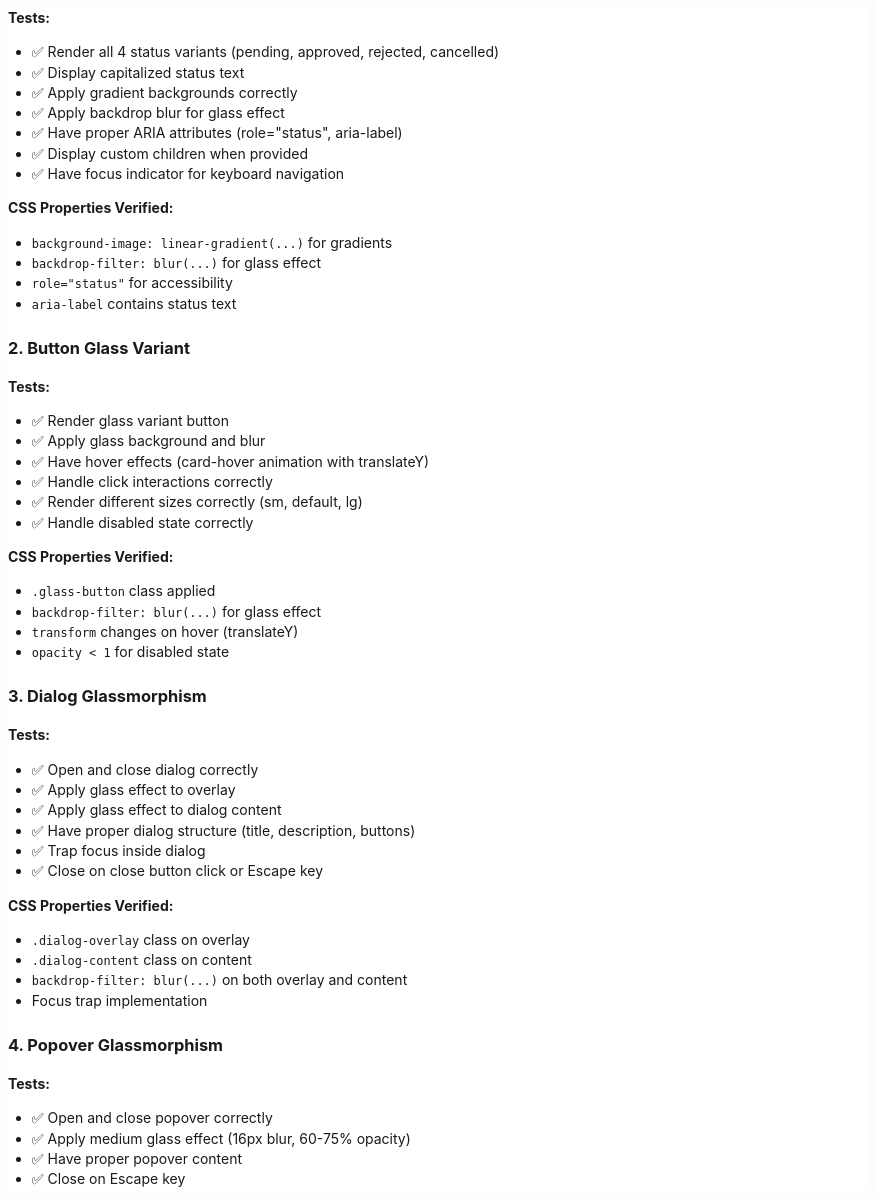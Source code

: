 **Tests:**
- ✅ Render all 4 status variants (pending, approved, rejected, cancelled)
- ✅ Display capitalized status text
- ✅ Apply gradient backgrounds correctly
- ✅ Apply backdrop blur for glass effect
- ✅ Have proper ARIA attributes (role="status", aria-label)
- ✅ Display custom children when provided
- ✅ Have focus indicator for keyboard navigation

**CSS Properties Verified:**
- `background-image: linear-gradient(...)` for gradients
- `backdrop-filter: blur(...)` for glass effect
- `role="status"` for accessibility
- `aria-label` contains status text

### 2. Button Glass Variant

**Tests:**
- ✅ Render glass variant button
- ✅ Apply glass background and blur
- ✅ Have hover effects (card-hover animation with translateY)
- ✅ Handle click interactions correctly
- ✅ Render different sizes correctly (sm, default, lg)
- ✅ Handle disabled state correctly

**CSS Properties Verified:**
- `.glass-button` class applied
- `backdrop-filter: blur(...)` for glass effect
- `transform` changes on hover (translateY)
- `opacity < 1` for disabled state

### 3. Dialog Glassmorphism

**Tests:**
- ✅ Open and close dialog correctly
- ✅ Apply glass effect to overlay
- ✅ Apply glass effect to dialog content
- ✅ Have proper dialog structure (title, description, buttons)
- ✅ Trap focus inside dialog
- ✅ Close on close button click or Escape key

**CSS Properties Verified:**
- `.dialog-overlay` class on overlay
- `.dialog-content` class on content
- `backdrop-filter: blur(...)` on both overlay and content
- Focus trap implementation

### 4. Popover Glassmorphism

**Tests:**
- ✅ Open and close popover correctly
- ✅ Apply medium glass effect (16px blur, 60-75% opacity)
- ✅ Have proper popover content
- ✅ Close on Escape key
